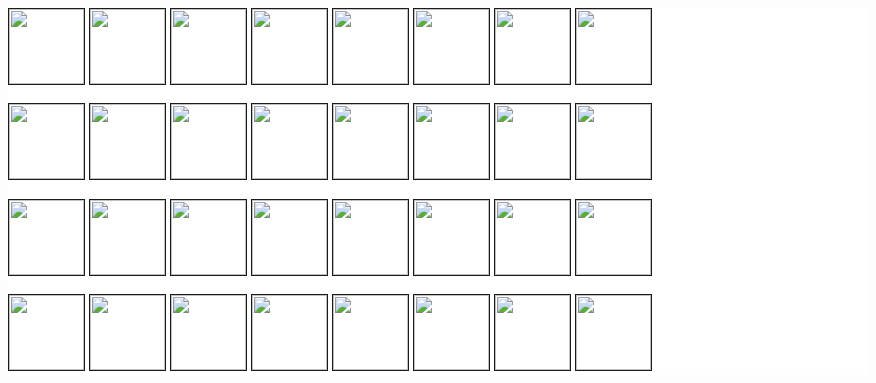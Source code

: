 

<a href="http - //starmen.net/ssb4/images/ROB_1.jpg"><img src="http - //starmen.net/ssb4/images/ROB_1T.png" width="75" height="75" border="1" /></a>
<a href="http - //starmen.net/ssb4/images/ROB_2.jpg"><img src="http - //starmen.net/ssb4/images/ROB_2T.png" width="75" height="75" border="1" /></a>
<a href="http - //starmen.net/ssb4/images/ROB_3.jpg"><img src="http - //starmen.net/ssb4/images/ROB_3T.png" width="75" height="75" border="1" /></a>
<a href="http - //starmen.net/ssb4/images/ROB_4.jpg"><img src="http - //starmen.net/ssb4/images/ROB_4T.png" width="75" height="75" border="1" /></a>
<a href="http - //starmen.net/ssb4/images/ROB_5.jpg"><img src="http - //starmen.net/ssb4/images/ROB_5T.png" width="75" height="75" border="1" /></a>
<a href="http - //starmen.net/ssb4/images/ROB_6.jpg"><img src="http - //starmen.net/ssb4/images/ROB_6T.png" width="75" height="75" border="1" /></a>
<a href="http - //starmen.net/ssb4/images/ROB_7.jpg"><img src="http - //starmen.net/ssb4/images/ROB_7T.png" width="75" height="75" border="1" /></a>
<a href="http - //starmen.net/ssb4/images/ROB_8.jpg"><img src="http - //starmen.net/ssb4/images/ROB_8T.png" width="75" height="75" border="1" /></a>


<a href="http - //starmen.net/ssb4/images/Robin_1.jpg"><img src="http - //starmen.net/ssb4/images/Robin_1T.png" width="75" height="75" border="1" /></a>
<a href="http - //starmen.net/ssb4/images/Robin_2.jpg"><img src="http - //starmen.net/ssb4/images/Robin_2T.png" width="75" height="75" border="1" /></a>
<a href="http - //starmen.net/ssb4/images/Robin_3.jpg"><img src="http - //starmen.net/ssb4/images/Robin_3T.png" width="75" height="75" border="1" /></a>
<a href="http - //starmen.net/ssb4/images/Robin_4.jpg"><img src="http - //starmen.net/ssb4/images/Robin_4T.png" width="75" height="75" border="1" /></a>
<a href="http - //starmen.net/ssb4/images/Robin_5.jpg"><img src="http - //starmen.net/ssb4/images/Robin_5T.png" width="75" height="75" border="1" /></a>
<a href="http - //starmen.net/ssb4/images/Robin_6.jpg"><img src="http - //starmen.net/ssb4/images/Robin_6T.png" width="75" height="75" border="1" /></a>
<a href="http - //starmen.net/ssb4/images/Robin_7.jpg"><img src="http - //starmen.net/ssb4/images/Robin_7T.png" width="75" height="75" border="1" /></a>
<a href="http - //starmen.net/ssb4/images/Robin_8.jpg"><img src="http - //starmen.net/ssb4/images/Robin_8T.png" width="75" height="75" border="1" /></a>



<a href="http - //starmen.net/ssb4/images/Rosa_&_Luma_1.jpg"><img src="http - //starmen.net/ssb4/images/Rosa_&_Luma_1T.png" width="75" height="75" border="1" /></a>
<a href="http - //starmen.net/ssb4/images/Rosa_&_Luma_2.jpg"><img src="http - //starmen.net/ssb4/images/Rosa_&_Luma_2T.png" width="75" height="75" border="1" /></a>
<a href="http - //starmen.net/ssb4/images/Rosa_&_Luma_3.jpg"><img src="http - //starmen.net/ssb4/images/Rosa_&_Luma_3T.png" width="75" height="75" border="1" /></a>
<a href="http - //starmen.net/ssb4/images/Rosa_&_Luma_4.jpg"><img src="http - //starmen.net/ssb4/images/Rosa_&_Luma_4T.png" width="75" height="75" border="1" /></a>
<a href="http - //starmen.net/ssb4/images/Rosa_&_Luma_5.jpg"><img src="http - //starmen.net/ssb4/images/Rosa_&_Luma_5T.png" width="75" height="75" border="1" /></a>
<a href="http - //starmen.net/ssb4/images/Rosa_&_Luma_6.jpg"><img src="http - //starmen.net/ssb4/images/Rosa_&_Luma_6T.png" width="75" height="75" border="1" /></a>
<a href="http - //starmen.net/ssb4/images/Rosa_&_Luma_7.jpg"><img src="http - //starmen.net/ssb4/images/Rosa_&_Luma_7T.png" width="75" height="75" border="1" /></a>
<a href="http - //starmen.net/ssb4/images/Rosa_&_Luma_8.jpg"><img src="http - //starmen.net/ssb4/images/Rosa_&_Luma_8T.png" width="75" height="75" border="1" /></a>


<a href="http - //starmen.net/ssb4/images/Samus_1.jpg"><img src="http - //starmen.net/ssb4/images/Samus_1T.png" width="75" height="75" border="1" /></a>
<a href="http - //starmen.net/ssb4/images/Samus_2.jpg"><img src="http - //starmen.net/ssb4/images/Samus_2T.png" width="75" height="75" border="1" /></a>
<a href="http - //starmen.net/ssb4/images/Samus_3.jpg"><img src="http - //starmen.net/ssb4/images/Samus_3T.png" width="75" height="75" border="1" /></a>
<a href="http - //starmen.net/ssb4/images/Samus_4.jpg"><img src="http - //starmen.net/ssb4/images/Samus_4T.png" width="75" height="75" border="1" /></a>
<a href="http - //starmen.net/ssb4/images/Samus_5.jpg"><img src="http - //starmen.net/ssb4/images/Samus_5T.png" width="75" height="75" border="1" /></a>
<a href="http - //starmen.net/ssb4/images/Samus_6.jpg"><img src="http - //starmen.net/ssb4/images/Samus_6T.png" width="75" height="75" border="1" /></a>
<a href="http - //starmen.net/ssb4/images/Samus_7.jpg"><img src="http - //starmen.net/ssb4/images/Samus_7T.png" width="75" height="75" border="1" /></a>
<a href="http - //starmen.net/ssb4/images/Samus_8.jpg"><img src="http - //starmen.net/ssb4/images/Samus_8T.png" width="75" height="75" border="1" /></a>

